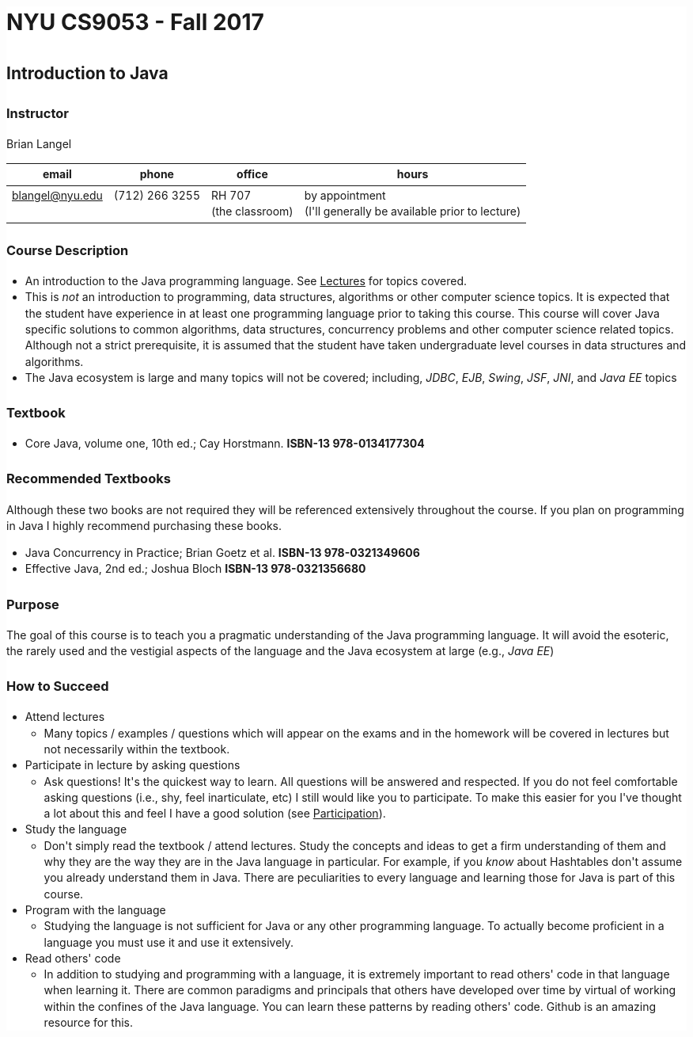 # NYU CS9053 - Fall 2017

## Introduction to Java

### Instructor

Brian Langel

| email | phone | office | hours |
| :---: | :---: | ------ | ----- |
| blangel@nyu.edu | (712) 266 3255 | RH 707 <br/>(the classroom) | by appointment <br/>(I'll generally be available prior to lecture) |

### Course Description
* An introduction to the Java programming language. See [Lectures](#lectures) for topics covered.
* This is *not* an introduction to programming, data structures, algorithms or other computer science topics. It is expected that the student have experience in at least one programming language prior to taking this course. This course will cover Java specific solutions to common algorithms, data structures, concurrency problems and other computer science related topics. Although not a strict prerequisite, it is assumed that the student have taken undergraduate level courses in data structures and algorithms.   
* The Java ecosystem is large and many topics will not be covered; including, _JDBC_, _EJB_, _Swing_, _JSF_, _JNI_, and _Java EE_ topics

### Textbook
* Core Java, volume one, 10th ed.; Cay Horstmann. __ISBN-13 978-0134177304__

### Recommended Textbooks
Although these two books are not required they will be referenced extensively throughout the course. If you plan on programming in Java I highly recommend purchasing these books.

* Java Concurrency in Practice; Brian Goetz et al. __ISBN-13 978-0321349606__
* Effective Java, 2nd ed.; Joshua Bloch __ISBN-13 978-0321356680__

### Purpose
The goal of this course is to teach you a pragmatic understanding of the Java programming language. It will avoid the esoteric, the rarely used and the vestigial aspects of the language and the Java ecosystem at large (e.g., _Java EE_)     

### How to Succeed
* Attend lectures
    - Many topics / examples / questions which will appear on the exams and in the homework will be covered in lectures but not necessarily within the textbook. 
* Participate in lecture by asking questions
    - Ask questions! It's the quickest way to learn. All questions will be answered and respected. If you do not feel comfortable asking questions (i.e., shy, feel inarticulate, etc) I still would like you to participate. To make this easier for you I've thought a lot about this and feel I have a good solution (see [Participation](#participation)).
* Study the language
    - Don't simply read the textbook / attend lectures. Study the concepts and ideas to get a firm understanding of them and why they are the way they are in the Java language in particular. For example, if you _know_ about Hashtables don't assume you already understand them in Java. There are peculiarities to every language and learning those for Java is part of this course. 
* Program with the language
    - Studying the language is not sufficient for Java or any other programming language. To actually become proficient in a language you must use it and use it extensively.
* Read others' code
    - In addition to studying and programming with a language, it is extremely important to read others' code in that language when learning it. There are common paradigms and principals that others have developed over time by virtual of working within the confines of the Java language. You can learn these patterns by reading others' code.  Github is an amazing resource for this.
